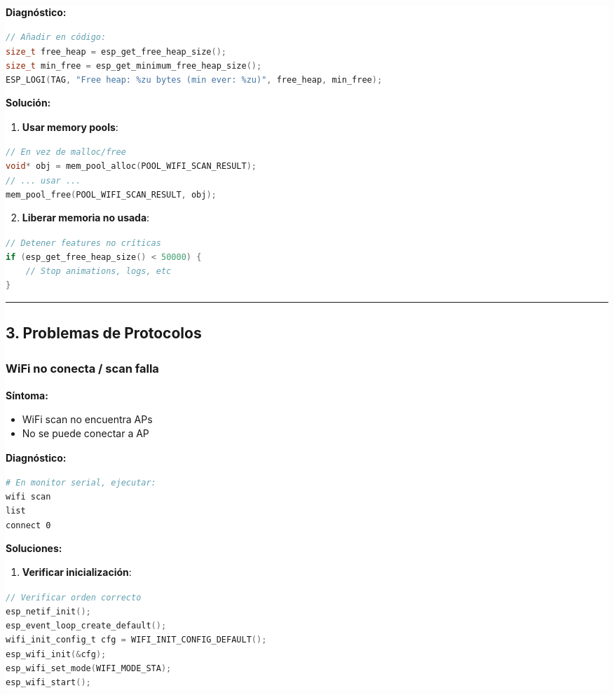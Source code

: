 **Diagnóstico:**
```c
// Añadir en código:
size_t free_heap = esp_get_free_heap_size();
size_t min_free = esp_get_minimum_free_heap_size();
ESP_LOGI(TAG, "Free heap: %zu bytes (min ever: %zu)", free_heap, min_free);
```

**Solución:**
1. **Usar memory pools**:
```c
// En vez de malloc/free
void* obj = mem_pool_alloc(POOL_WIFI_SCAN_RESULT);
// ... usar ...
mem_pool_free(POOL_WIFI_SCAN_RESULT, obj);
```

2. **Liberar memoria no usada**:
```c
// Detener features no críticas
if (esp_get_free_heap_size() < 50000) {
    // Stop animations, logs, etc
}
```

---

## 3. Problemas de Protocolos

### WiFi no conecta / scan falla

**Síntoma:**
- WiFi scan no encuentra APs
- No se puede conectar a AP

**Diagnóstico:**
```bash
# En monitor serial, ejecutar:
wifi scan
list
connect 0
```

**Soluciones:**

1. **Verificar inicialización**:
```c
// Verificar orden correcto
esp_netif_init();
esp_event_loop_create_default();
wifi_init_config_t cfg = WIFI_INIT_CONFIG_DEFAULT();
esp_wifi_init(&cfg);
esp_wifi_set_mode(WIFI_MODE_STA);
esp_wifi_start();
```
